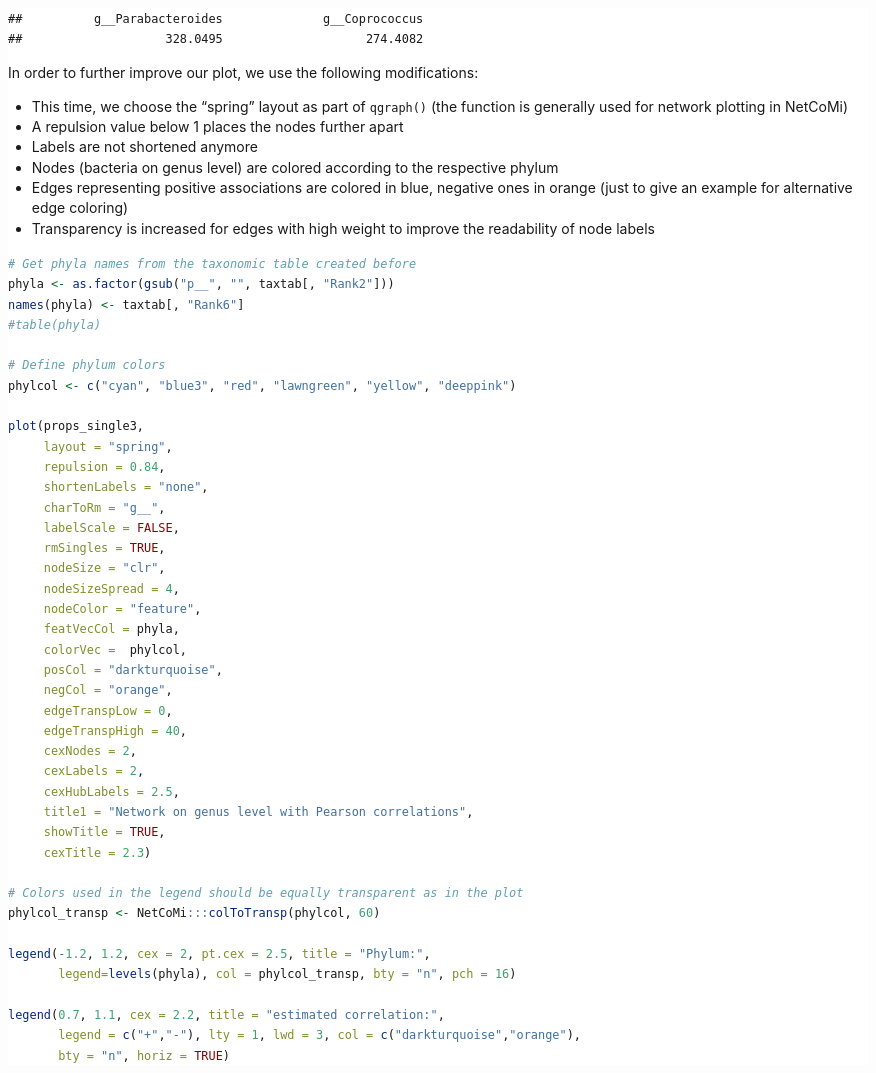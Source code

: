     ##          g__Parabacteroides              g__Coprococcus 
    ##                    328.0495                    274.4082

In order to further improve our plot, we use the following
modifications:

-   This time, we choose the “spring” layout as part of `qgraph()` (the
    function is generally used for network plotting in NetCoMi)
-   A repulsion value below 1 places the nodes further apart
-   Labels are not shortened anymore
-   Nodes (bacteria on genus level) are colored according to the
    respective phylum
-   Edges representing positive associations are colored in blue,
    negative ones in orange (just to give an example for alternative
    edge coloring)
-   Transparency is increased for edges with high weight to improve the
    readability of node labels

``` r
# Get phyla names from the taxonomic table created before
phyla <- as.factor(gsub("p__", "", taxtab[, "Rank2"]))
names(phyla) <- taxtab[, "Rank6"]
#table(phyla)

# Define phylum colors
phylcol <- c("cyan", "blue3", "red", "lawngreen", "yellow", "deeppink")

plot(props_single3,
     layout = "spring",
     repulsion = 0.84,
     shortenLabels = "none",
     charToRm = "g__",
     labelScale = FALSE,
     rmSingles = TRUE,
     nodeSize = "clr",
     nodeSizeSpread = 4,
     nodeColor = "feature", 
     featVecCol = phyla, 
     colorVec =  phylcol,
     posCol = "darkturquoise", 
     negCol = "orange",
     edgeTranspLow = 0,
     edgeTranspHigh = 40,
     cexNodes = 2,
     cexLabels = 2,
     cexHubLabels = 2.5,
     title1 = "Network on genus level with Pearson correlations", 
     showTitle = TRUE,
     cexTitle = 2.3)

# Colors used in the legend should be equally transparent as in the plot
phylcol_transp <- NetCoMi:::colToTransp(phylcol, 60)

legend(-1.2, 1.2, cex = 2, pt.cex = 2.5, title = "Phylum:", 
       legend=levels(phyla), col = phylcol_transp, bty = "n", pch = 16) 

legend(0.7, 1.1, cex = 2.2, title = "estimated correlation:",
       legend = c("+","-"), lty = 1, lwd = 3, col = c("darkturquoise","orange"), 
       bty = "n", horiz = TRUE)
```
